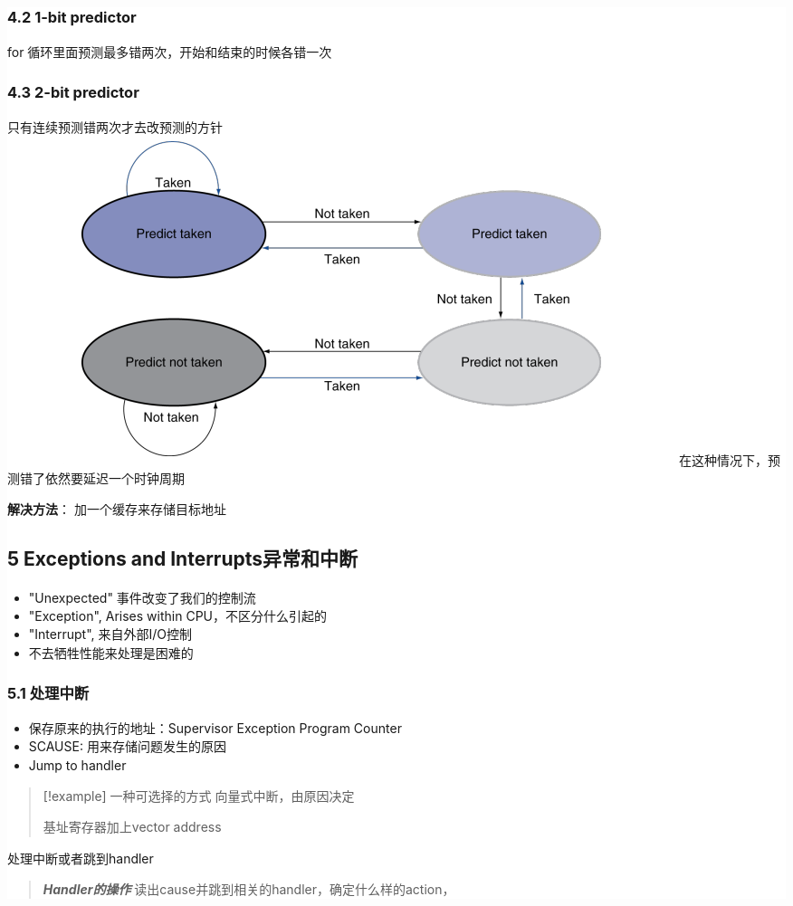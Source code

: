 ### 4.2 1-bit predictor
for 循环里面预测最多错两次，开始和结束的时候各错一次
### 4.3 2-bit predictor
只有连续预测错两次才去改预测的方针
![|475](assets/Chapter%204/file-20241115003042310.png)
在这种情况下，预测错了依然要延迟一个时钟周期

**解决方法**： 加一个缓存来存储目标地址

## 5 Exceptions and Interrupts异常和中断
- "Unexpected" 事件改变了我们的控制流
- "Exception", Arises within CPU，不区分什么引起的
- "Interrupt", 来自外部I/O控制
- 不去牺牲性能来处理是困难的

### 5.1 处理中断
- 保存原来的执行的地址：Supervisor Exception Program Counter
- SCAUSE: 用来存储问题发生的原因
- Jump to handler

>[!example] 一种可选择的方式
>向量式中断，由原因决定
>
>基址寄存器加上vector address
>
处理中断或者跳到handler
> 
> ***Handler的操作***
> 读出cause并跳到相关的handler，确定什么样的action，